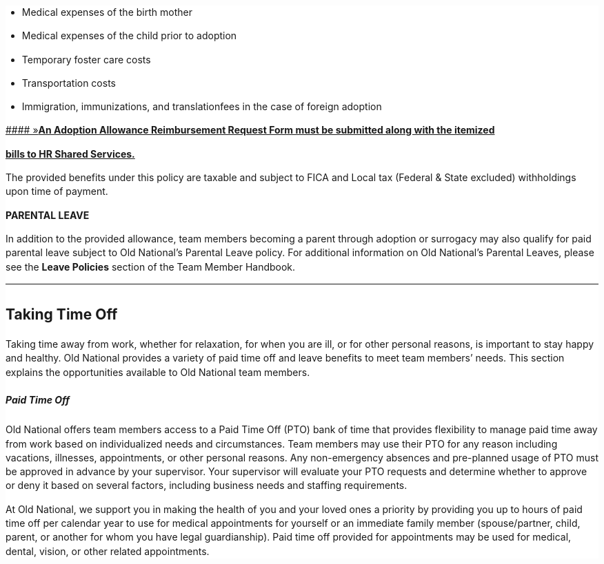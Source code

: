 - Medical expenses of the birth mother

- Medical expenses of the child prior to adoption

- Temporary foster care costs

- Transportation costs

- Immigration, immunizations, and translationfees in the case of foreign adoption

[#### »](https://www.oldnational.com/docs/default-source/noindex/associate-website/handbook/adoption-allowance-reimbursement-request-form.pdf?Status=Temp&sfvrsn=36b77f4b_16)[**An Adoption Allowance Reimbursement Request Form must be submitted along with the itemized**](https://www.oldnational.com/docs/default-source/noindex/associate-website/handbook/adoption-allowance-reimbursement-request-form.pdf?Status=Temp&sfvrsn=36b77f4b_16)

[**bills to HR Shared Services.**](https://www.oldnational.com/docs/default-source/noindex/associate-website/handbook/adoption-allowance-reimbursement-request-form.pdf?Status=Temp&sfvrsn=36b77f4b_16)

The provided benefits under this policy are taxable and subject to FICA and Local tax (Federal & State excluded)
withholdings upon time of payment.

**PARENTAL LEAVE**

In addition to the provided allowance, team members becoming a parent through adoption or surrogacy may also
qualify for paid parental leave subject to Old National’s Parental Leave policy. For additional information on Old
National’s Parental Leaves, please see the **Leave Policies** section of the Team Member Handbook.

---

## Taking Time Off

Taking time away from work, whether for relaxation, for when you are ill, or for other personal reasons, is important
to stay happy and healthy. Old National provides a variety of paid time off and leave benefits to meet team members’
needs. This section explains the opportunities available to Old National team members.

##### Paid Time Off

Old National offers team members access to a Paid Time Off (PTO) bank of time that provides flexibility to manage
paid time away from work based on individualized needs and circumstances. Team members may use their PTO for
any reason including vacations, illnesses, appointments, or other personal reasons. Any non-emergency absences
and pre-planned usage of PTO must be approved in advance by your supervisor. Your supervisor will evaluate your
PTO requests and determine whether to approve or deny it based on several factors, including business needs and
staffing requirements.

At Old National, we support you in making the health of you and your loved ones a priority by providing you up to hours of paid time off per calendar year to use for medical appointments for yourself or an immediate family member
(spouse/partner, child, parent, or another for whom you have legal guardianship). Paid time off provided for
appointments may be used for medical, dental, vision, or other related appointments.
